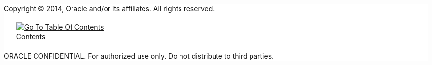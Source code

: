 <span class="copyrightlogo">Copyright © 2014, Oracle and/or its affiliates. All rights reserved.</span></a></td>
<td><table>
<tbody>
<tr class="odd">
<td> </td>
<td><a href="toc.htm"><img src="../../dcommon/gifs/toc.gif" alt="Go To Table Of Contents" /><br />
<span class="icon">Contents</span></a></td>
</tr>
</tbody>
</table></td>
</tr>
</tbody>
</table>

ORACLE CONFIDENTIAL. For authorized use only. Do not distribute to third parties.
